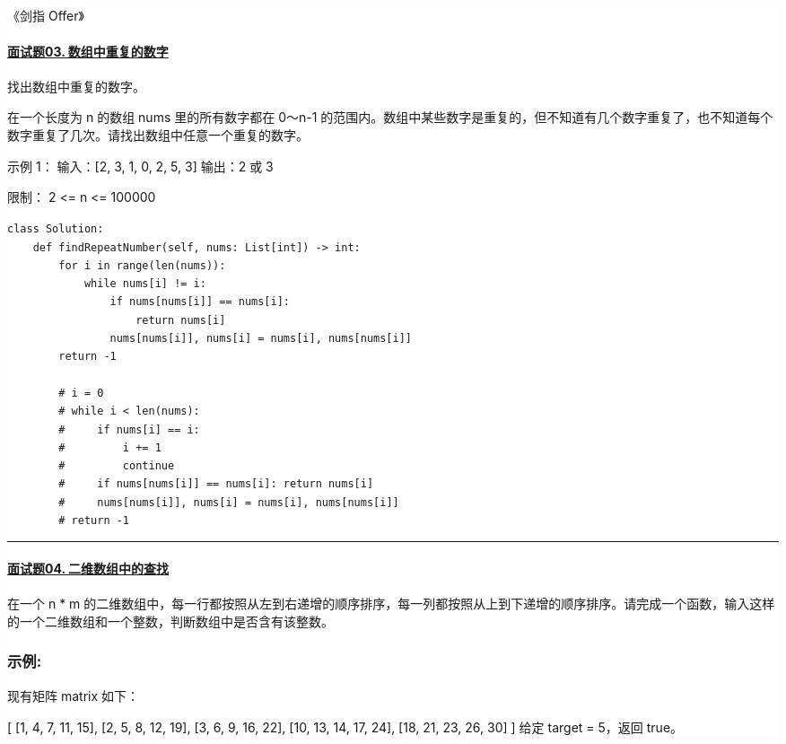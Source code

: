 《剑指 Offer》


#### [面试题03\. 数组中重复的数字](https://leetcode-cn.com/problems/shu-zu-zhong-zhong-fu-de-shu-zi-lcof/)
找出数组中重复的数字。

在一个长度为 n 的数组 nums 里的所有数字都在 0～n-1 的范围内。数组中某些数字是重复的，但不知道有几个数字重复了，也不知道每个数字重复了几次。请找出数组中任意一个重复的数字。

示例 1：
输入：[2, 3, 1, 0, 2, 5, 3]
输出：2 或 3

限制：
2 <= n <= 100000

```
class Solution:
    def findRepeatNumber(self, nums: List[int]) -> int:
        for i in range(len(nums)):
            while nums[i] != i:
                if nums[nums[i]] == nums[i]:
                    return nums[i]
                nums[nums[i]], nums[i] = nums[i], nums[nums[i]]
        return -1

        # i = 0 
        # while i < len(nums):
        #     if nums[i] == i: 
        #         i += 1
        #         continue
        #     if nums[nums[i]] == nums[i]: return nums[i]
        #     nums[nums[i]], nums[i] = nums[i], nums[nums[i]]
        # return -1
```
---

#### [面试题04\. 二维数组中的查找](https://leetcode-cn.com/problems/er-wei-shu-zu-zhong-de-cha-zhao-lcof/)

在一个 n * m 的二维数组中，每一行都按照从左到右递增的顺序排序，每一列都按照从上到下递增的顺序排序。请完成一个函数，输入这样的一个二维数组和一个整数，判断数组中是否含有该整数。

### 示例:

现有矩阵 matrix 如下：

[
  [1,   4,  7, 11, 15],
  [2,   5,  8, 12, 19],
  [3,   6,  9, 16, 22],
  [10, 13, 14, 17, 24],
  [18, 21, 23, 26, 30]
]
给定 target = 5，返回 true。
